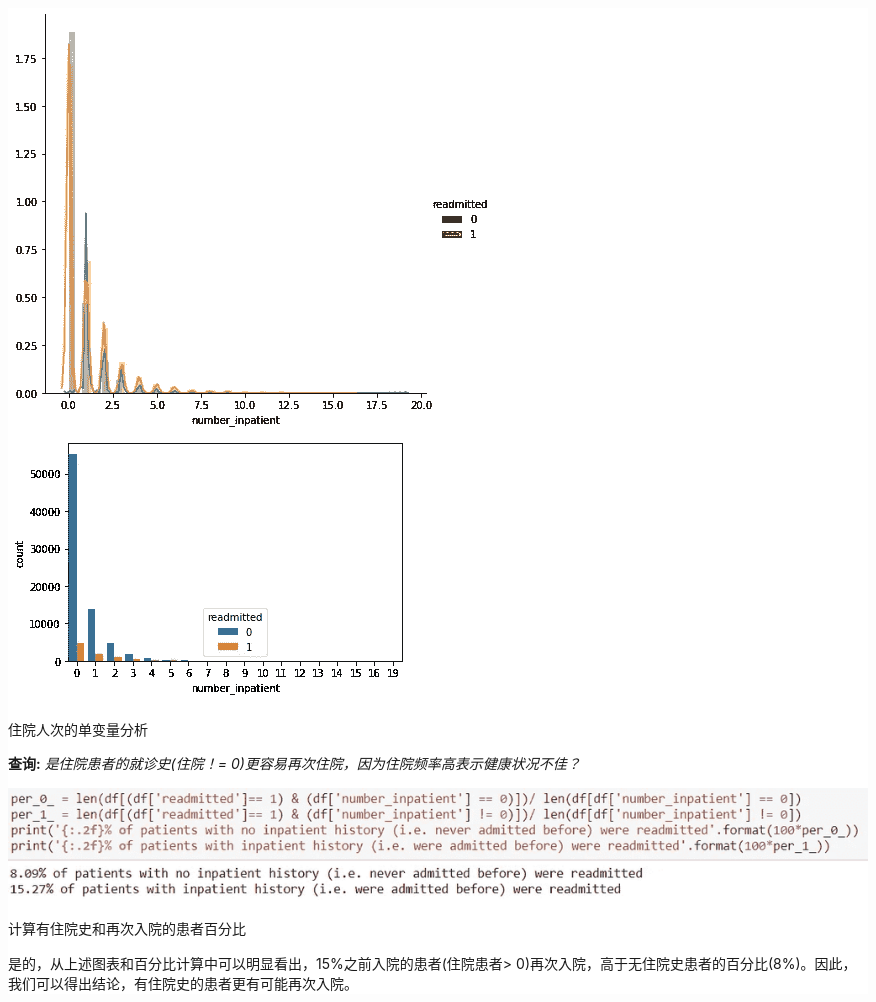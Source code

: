 ![](img/7420c69d107cbcae097ab822eaab336c.png)![](img/73cb82c5b1257b50ecbcf2f34e7ecc2f.png)

住院人次的单变量分析

**查询:** *是住院患者的就诊史(住院！= 0)更容易再次住院，因为住院频率高表示健康状况不佳？*

![](img/a9fc3d77d8f62243434a0a9a37addd3d.png)

计算有住院史和再次入院的患者百分比

是的，从上述图表和百分比计算中可以明显看出，15%之前入院的患者(住院患者> 0)再次入院，高于无住院史患者的百分比(8%)。因此，我们可以得出结论，有住院史的患者更有可能再次入院。
